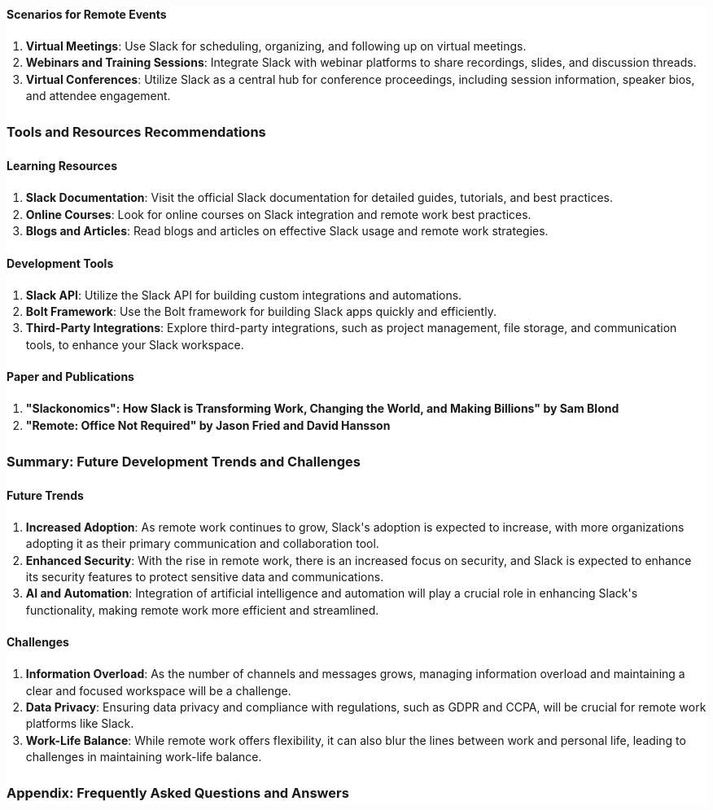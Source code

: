 #### Scenarios for Remote Events

1. **Virtual Meetings**: Use Slack for scheduling, organizing, and following up on virtual meetings.
2. **Webinars and Training Sessions**: Integrate Slack with webinar platforms to share recordings, slides, and discussion threads.
3. **Virtual Conferences**: Utilize Slack as a central hub for conference proceedings, including session information, speaker bios, and attendee engagement.

### Tools and Resources Recommendations

#### Learning Resources

1. **Slack Documentation**: Visit the official Slack documentation for detailed guides, tutorials, and best practices.
2. **Online Courses**: Look for online courses on Slack integration and remote work best practices.
3. **Blogs and Articles**: Read blogs and articles on effective Slack usage and remote work strategies.

#### Development Tools

1. **Slack API**: Utilize the Slack API for building custom integrations and automations.
2. **Bolt Framework**: Use the Bolt framework for building Slack apps quickly and efficiently.
3. **Third-Party Integrations**: Explore third-party integrations, such as project management, file storage, and communication tools, to enhance your Slack workspace.

#### Paper and Publications

1. **"Slackonomics": How Slack is Transforming Work, Changing the World, and Making Billions" by Sam Blond**
2. **"Remote: Office Not Required" by Jason Fried and David Hansson**

### Summary: Future Development Trends and Challenges

#### Future Trends

1. **Increased Adoption**: As remote work continues to grow, Slack's adoption is expected to increase, with more organizations adopting it as their primary communication and collaboration tool.
2. **Enhanced Security**: With the rise in remote work, there is an increased focus on security, and Slack is expected to enhance its security features to protect sensitive data and communications.
3. **AI and Automation**: Integration of artificial intelligence and automation will play a crucial role in enhancing Slack's functionality, making remote work more efficient and streamlined.

#### Challenges

1. **Information Overload**: As the number of channels and messages grows, managing information overload and maintaining a clear and focused workspace will be a challenge.
2. **Data Privacy**: Ensuring data privacy and compliance with regulations, such as GDPR and CCPA, will be crucial for remote work platforms like Slack.
3. **Work-Life Balance**: While remote work offers flexibility, it can also blur the lines between work and personal life, leading to challenges in maintaining work-life balance.

### Appendix: Frequently Asked Questions and Answers
